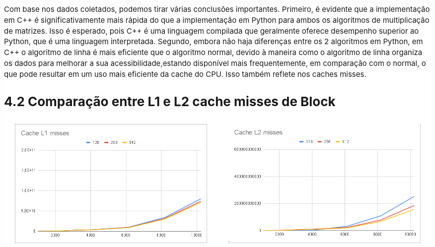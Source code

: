 <p style="font-size:15px;">Com base nos dados coletados, podemos tirar várias conclusões importantes. Primeiro, é evidente que a implementação em C++ é significativamente mais rápida do que a implementação em Python para ambos os algoritmos de multiplicação de matrizes. Isso é esperado, pois C++ é uma linguagem compilada que geralmente oferece desempenho superior ao Python, que é uma linguagem interpretada. Segundo, embora não haja diferenças entre os 2 algoritmos em Python, em C++ o algoritmo de linha é mais eficiente que o algoritmo normal, devido à maneira como o algoritmo de linha organiza os dados para melhorar a sua acessibilidade,estando disponível mais frequentemente, em comparação com o normal, o que pode resultar em um uso mais eficiente da cache do CPU. Isso também reflete nos caches misses.</p>


<p style="font-size:26px;"><b>4.2 Comparação entre L1 e L2 cache misses de Block</b></p>

<div style="display: flex; justify-content: space-around;">
  <img src="graph3.png" style="width: 45%;" />
  <img src="graph4.png" style="width: 45%;" />
</div>
